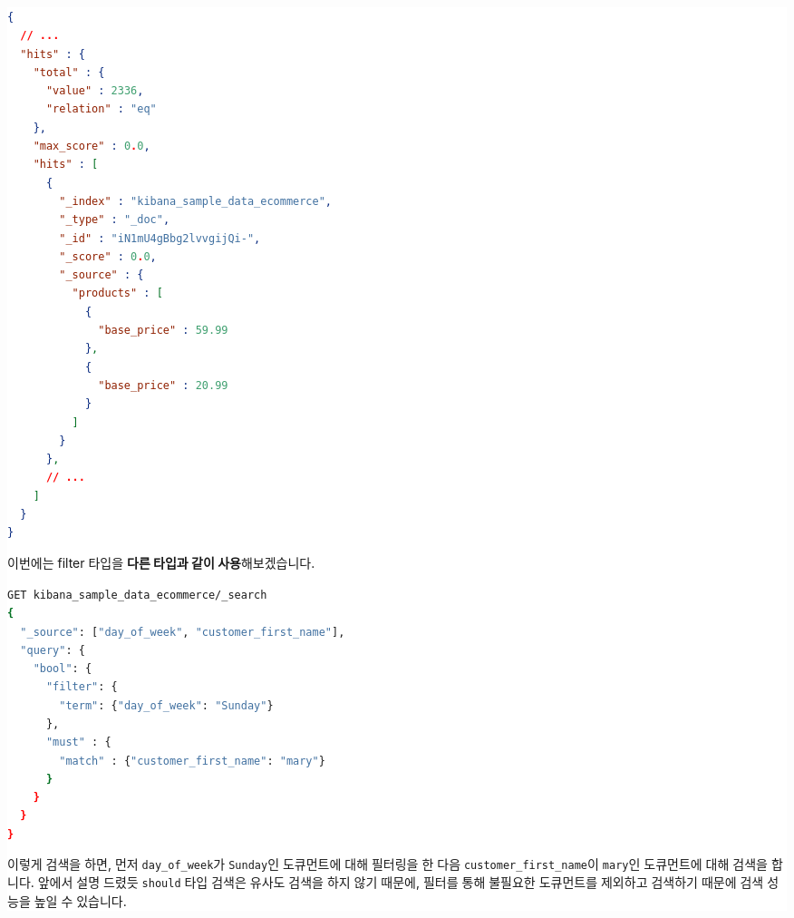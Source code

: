 ```json
{
  // ...
  "hits" : {
    "total" : {
      "value" : 2336,
      "relation" : "eq"
    },
    "max_score" : 0.0,
    "hits" : [
      {
        "_index" : "kibana_sample_data_ecommerce",
        "_type" : "_doc",
        "_id" : "iN1mU4gBbg2lvvgijQi-",
        "_score" : 0.0,
        "_source" : {
          "products" : [
            {
              "base_price" : 59.99
            },
            {
              "base_price" : 20.99
            }
          ]
        }
      },
      // ...
    ]
  }
}
```

이번에는 filter 타입을 **다른 타입과 같이 사용**해보겠습니다.

```bash
GET kibana_sample_data_ecommerce/_search
{ 
  "_source": ["day_of_week", "customer_first_name"], 
  "query": {
    "bool": {
      "filter": {
        "term": {"day_of_week": "Sunday"}
      },
      "must" : {
        "match" : {"customer_first_name": "mary"}
      }
    }
  }
}
```

이렇게 검색을 하면, 먼저 `day_of_week`가 `Sunday`인 도큐먼트에 대해 필터링을 한 다음 `customer_first_name`이 `mary`인 도큐먼트에 대해 검색을 합니다.
앞에서 설명 드렸듯 `should` 타입 검색은 유사도 검색을 하지 않기 때문에, 필터를 통해 불필요한 도큐먼트를 제외하고 검색하기 때문에 검색 성능을 높일 수 있습니다.
